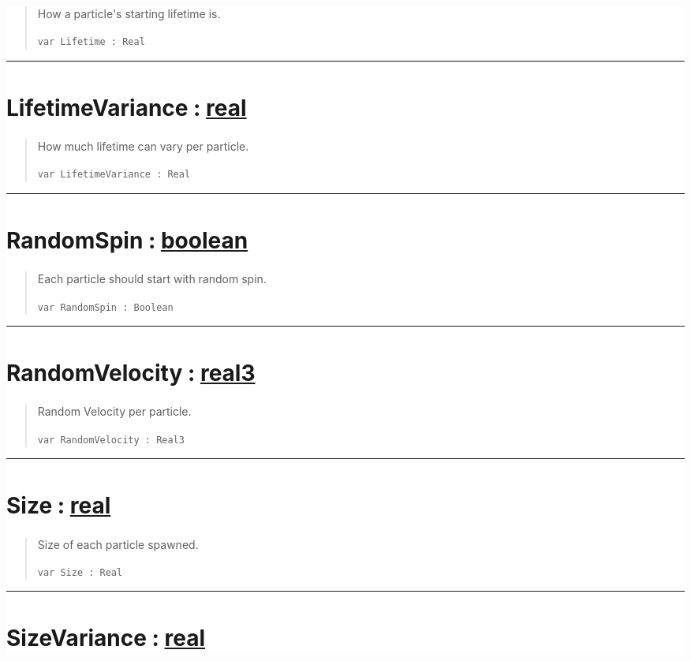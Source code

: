 > How a particle's starting lifetime is.
> ``` lang=cpp, name=Lightning
> var Lifetime : Real


---  
 #  LifetimeVariance : [real](https://github.com/PlasmaEngine/PlasmaDocs/tree/master/docs/C%2B%2B/code_reference/lightning_base_types/real.markdown)

> How much lifetime can vary per particle.
> ``` lang=cpp, name=Lightning
> var LifetimeVariance : Real


---  
 #  RandomSpin : [boolean](https://github.com/PlasmaEngine/PlasmaDocs/tree/master/docs/C%2B%2B/code_reference/lightning_base_types/boolean.markdown)

> Each particle should start with random spin.
> ``` lang=cpp, name=Lightning
> var RandomSpin : Boolean


---  
 #  RandomVelocity : [real3](https://github.com/PlasmaEngine/PlasmaDocs/tree/master/docs/C%2B%2B/code_reference/lightning_base_types/real3.markdown)

> Random Velocity per particle.
> ``` lang=cpp, name=Lightning
> var RandomVelocity : Real3


---  
 #  Size : [real](https://github.com/PlasmaEngine/PlasmaDocs/tree/master/docs/C%2B%2B/code_reference/lightning_base_types/real.markdown)

> Size of each particle spawned.
> ``` lang=cpp, name=Lightning
> var Size : Real


---  
 #  SizeVariance : [real](https://github.com/PlasmaEngine/PlasmaDocs/tree/master/docs/C%2B%2B/code_reference/lightning_base_types/real.markdown)
